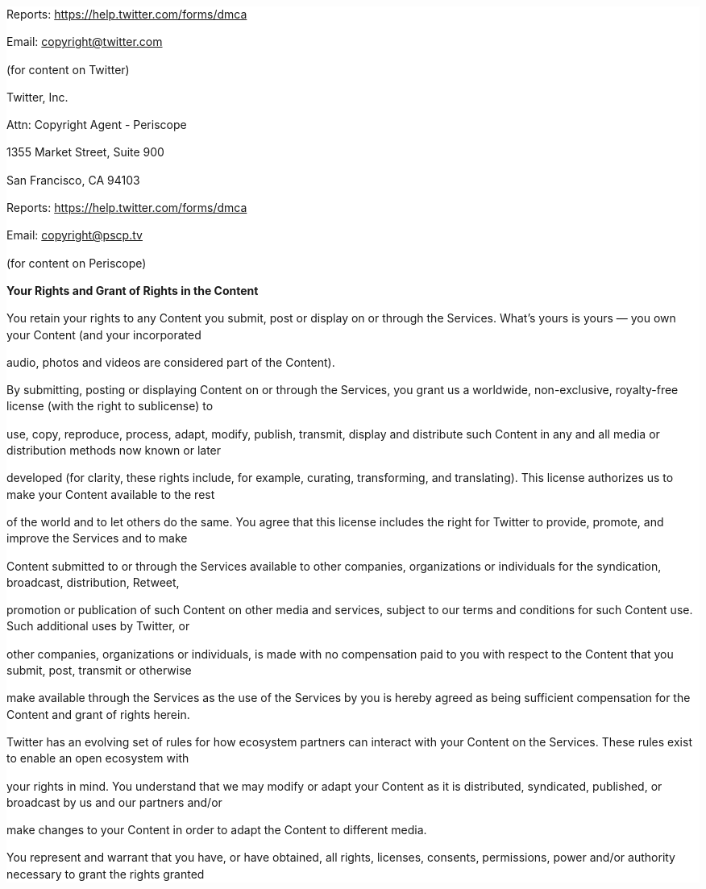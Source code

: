 Reports: https://help.twitter.com/forms/dmca

Email: copyright@twitter.com

(for content on Twitter)

Twitter, Inc.

Attn: Copyright Agent - Periscope

1355 Market Street, Suite 900

San Francisco, CA 94103

Reports: https://help.twitter.com/forms/dmca

Email: copyright@pscp.tv

(for content on Periscope)

**Your Rights and Grant of Rights in the Content**

You retain your rights to any Content you submit, post or display on or through the Services. What’s yours is yours — you own your Content (and your incorporated

audio, photos and videos are considered part of the Content).

By submitting, posting or displaying Content on or through the Services, you grant us a worldwide, non-exclusive, royalty-free license (with the right to sublicense) to

use, copy, reproduce, process, adapt, modify, publish, transmit, display and distribute such Content in any and all media or distribution methods now known or later

developed (for clarity, these rights include, for example, curating, transforming, and translating). This license authorizes us to make your Content available to the rest

of the world and to let others do the same. You agree that this license includes the right for Twitter to provide, promote, and improve the Services and to make

Content submitted to or through the Services available to other companies, organizations or individuals for the syndication, broadcast, distribution, Retweet,

promotion or publication of such Content on other media and services, subject to our terms and conditions for such Content use. Such additional uses by Twitter, or

other companies, organizations or individuals, is made with no compensation paid to you with respect to the Content that you submit, post, transmit or otherwise

make available through the Services as the use of the Services by you is hereby agreed as being sufficient compensation for the Content and grant of rights herein.

Twitter has an evolving set of rules for how ecosystem partners can interact with your Content on the Services. These rules exist to enable an open ecosystem with

your rights in mind. You understand that we may modify or adapt your Content as it is distributed, syndicated, published, or broadcast by us and our partners and/or

make changes to your Content in order to adapt the Content to different media.

You represent and warrant that you have, or have obtained, all rights, licenses, consents, permissions, power and/or authority necessary to grant the rights granted

